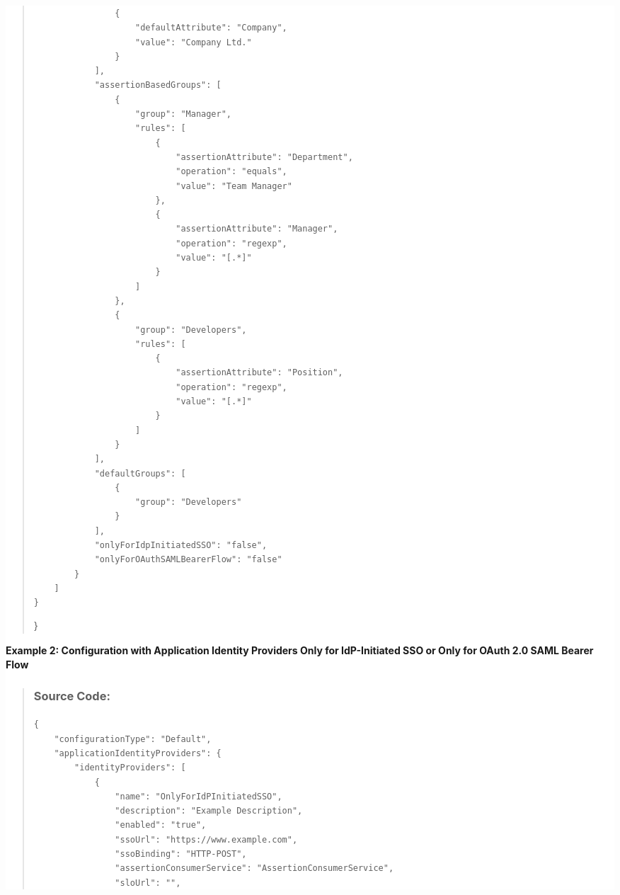 >                     {
>                         "defaultAttribute": "Company",
>                         "value": "Company Ltd."
>                     }
>                 ],
>                 "assertionBasedGroups": [
>                     {
>                         "group": "Manager",
>                         "rules": [
>                             {
>                                 "assertionAttribute": "Department",
>                                 "operation": "equals",
>                                 "value": "Team Manager"
>                             },
>                             {
>                                 "assertionAttribute": "Manager",
>                                 "operation": "regexp",
>                                 "value": "[.*]"
>                             }
>                         ]
>                     },
>                     {
>                         "group": "Developers",
>                         "rules": [
>                             {
>                                 "assertionAttribute": "Position",
>                                 "operation": "regexp",
>                                 "value": "[.*]"
>                             }
>                         ]
>                     }
>                 ],
>                 "defaultGroups": [
>                     {
>                         "group": "Developers"
>                     }
>                 ],
>                 "onlyForIdpInitiatedSSO": "false",
>                 "onlyForOAuthSAMLBearerFlow": "false"
>             }
>         ]
>     }
> }
> 
> ```



**Example 2: Configuration with Application Identity Providers Only for IdP-Initiated SSO or Only for OAuth 2.0 SAML Bearer Flow**

> ### Source Code:  
> ```
> {
>     "configurationType": "Default",
>     "applicationIdentityProviders": {
>         "identityProviders": [
>             {
>                 "name": "OnlyForIdPInitiatedSSO",
>                 "description": "Example Description",
>                 "enabled": "true",
>                 "ssoUrl": "https://www.example.com",
>                 "ssoBinding": "HTTP-POST",
>                 "assertionConsumerService": "AssertionConsumerService",
>                 "sloUrl": "",